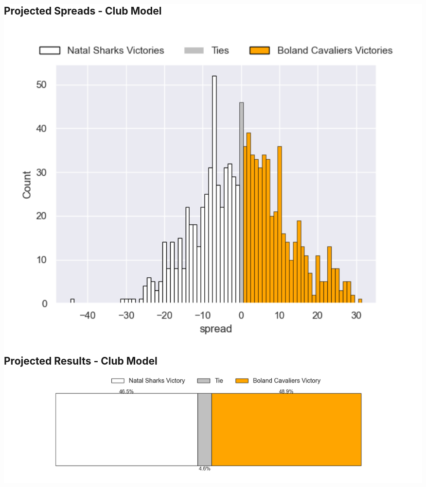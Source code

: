 ## Projected Spreads - Club Model


<p float="left">
<img src="../comp_files/plots/2025-08-30-NatalSharks_V_BolandCavaliers_spreads.png" width="99%" />
</p>

## Projected Results - Club Model


<p float="left">
<img src="../comp_files/plots/2025-08-30-NatalSharks_V_BolandCavaliers_resultbar.png" width="99%" />
</p>
